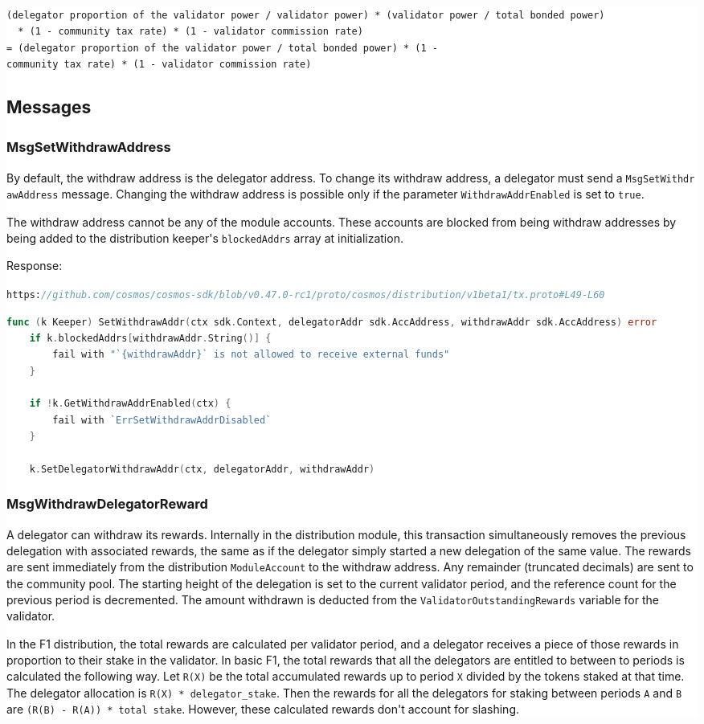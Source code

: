 ```text
(delegator proportion of the validator power / validator power) * (validator power / total bonded power)
  * (1 - community tax rate) * (1 - validator commission rate)
= (delegator proportion of the validator power / total bonded power) * (1 -
community tax rate) * (1 - validator commission rate)
```

## Messages

### MsgSetWithdrawAddress

By default, the withdraw address is the delegator address. To change its withdraw address, a delegator must send a `MsgSetWithdrawAddress` message.
Changing the withdraw address is possible only if the parameter `WithdrawAddrEnabled` is set to `true`.

The withdraw address cannot be any of the module accounts. These accounts are blocked from being withdraw addresses by being added to the distribution keeper's `blockedAddrs` array at initialization.

Response:

```protobuf reference
https://github.com/cosmos/cosmos-sdk/blob/v0.47.0-rc1/proto/cosmos/distribution/v1beta1/tx.proto#L49-L60
```

```go
func (k Keeper) SetWithdrawAddr(ctx sdk.Context, delegatorAddr sdk.AccAddress, withdrawAddr sdk.AccAddress) error
	if k.blockedAddrs[withdrawAddr.String()] {
		fail with "`{withdrawAddr}` is not allowed to receive external funds"
	}

	if !k.GetWithdrawAddrEnabled(ctx) {
		fail with `ErrSetWithdrawAddrDisabled`
	}

	k.SetDelegatorWithdrawAddr(ctx, delegatorAddr, withdrawAddr)
```

### MsgWithdrawDelegatorReward

A delegator can withdraw its rewards.
Internally in the distribution module, this transaction simultaneously removes the previous delegation with associated rewards, the same as if the delegator simply started a new delegation of the same value.
The rewards are sent immediately from the distribution `ModuleAccount` to the withdraw address.
Any remainder (truncated decimals) are sent to the community pool.
The starting height of the delegation is set to the current validator period, and the reference count for the previous period is decremented.
The amount withdrawn is deducted from the `ValidatorOutstandingRewards` variable for the validator.

In the F1 distribution, the total rewards are calculated per validator period, and a delegator receives a piece of those rewards in proportion to their stake in the validator.
In basic F1, the total rewards that all the delegators are entitled to between to periods is calculated the following way.
Let `R(X)` be the total accumulated rewards up to period `X` divided by the tokens staked at that time. The delegator allocation is `R(X) * delegator_stake`.
Then the rewards for all the delegators for staking between periods `A` and `B` are `(R(B) - R(A)) * total stake`.
However, these calculated rewards don't account for slashing.
